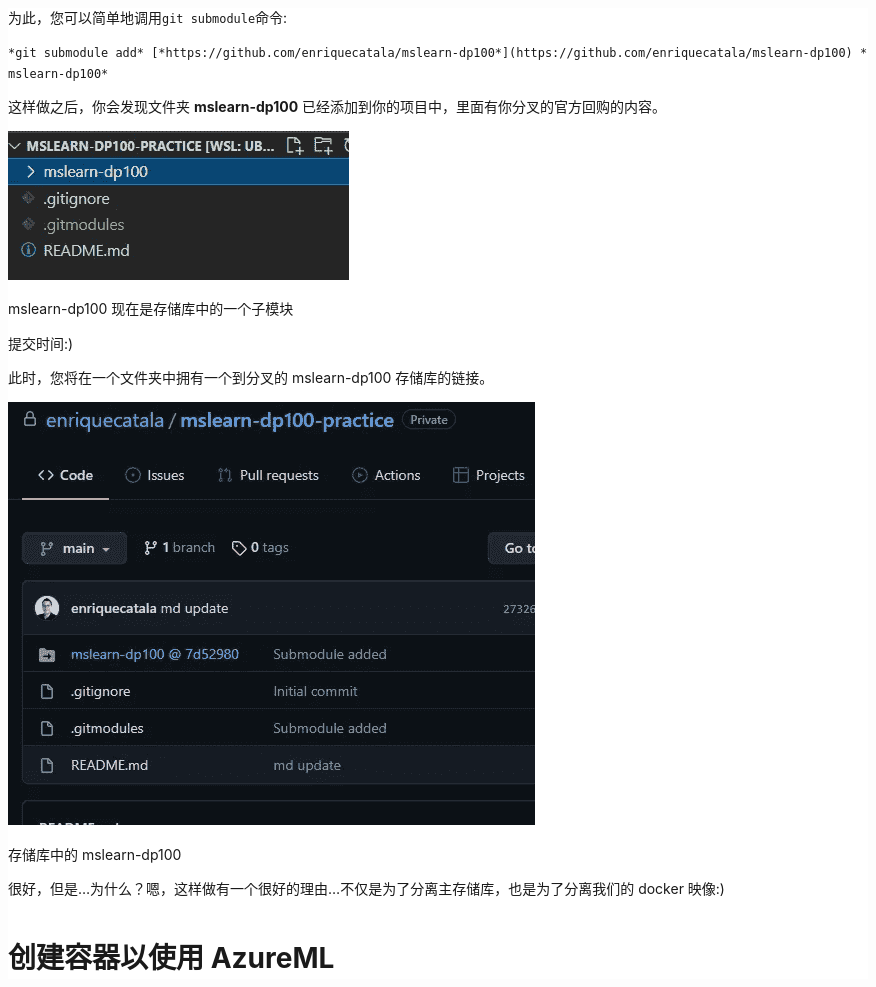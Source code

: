 为此，您可以简单地调用`git submodule`命令:

```
*git submodule add* [*https://github.com/enriquecatala/mslearn-dp100*](https://github.com/enriquecatala/mslearn-dp100) *mslearn-dp100*
```

这样做之后，你会发现文件夹 **mslearn-dp100** 已经添加到你的项目中，里面有你分叉的官方回购的内容。

![](img/06b6aae1376d401703b982297789b40a.png)

mslearn-dp100 现在是存储库中的一个子模块

提交时间:)

此时，您将在一个文件夹中拥有一个到分叉的 mslearn-dp100 存储库的链接。

![](img/5bc09deec32e38932d75500580e975c0.png)

存储库中的 mslearn-dp100

很好，但是…为什么？嗯，这样做有一个很好的理由…不仅是为了分离主存储库，也是为了分离我们的 docker 映像:)

# 创建容器以使用 AzureML
